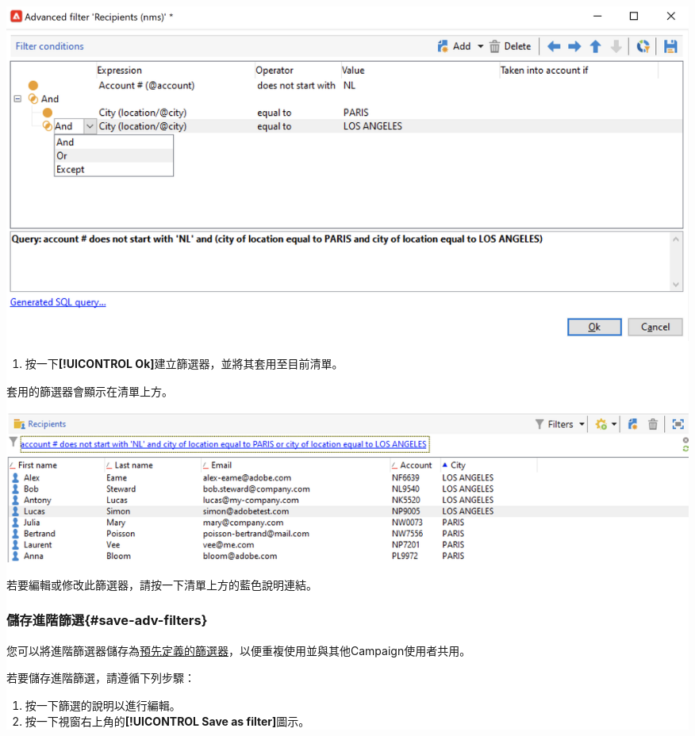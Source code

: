    ![](assets/select-or-operator.png)

1. 按一下&#x200B;**[!UICONTROL Ok]**&#x200B;建立篩選器，並將其套用至目前清單。

套用的篩選器會顯示在清單上方。

![](assets/adv-filter-link.png)

若要編輯或修改此篩選器，請按一下清單上方的藍色說明連結。


### 儲存進階篩選{#save-adv-filters}

您可以將進階篩選器儲存為[預先定義的篩選器](#predefined-filters)，以便重複使用並與其他Campaign使用者共用。

若要儲存進階篩選，請遵循下列步驟：

1. 按一下篩選的說明以進行編輯。
1. 按一下視窗右上角的&#x200B;**[!UICONTROL Save as filter]**&#x200B;圖示。
